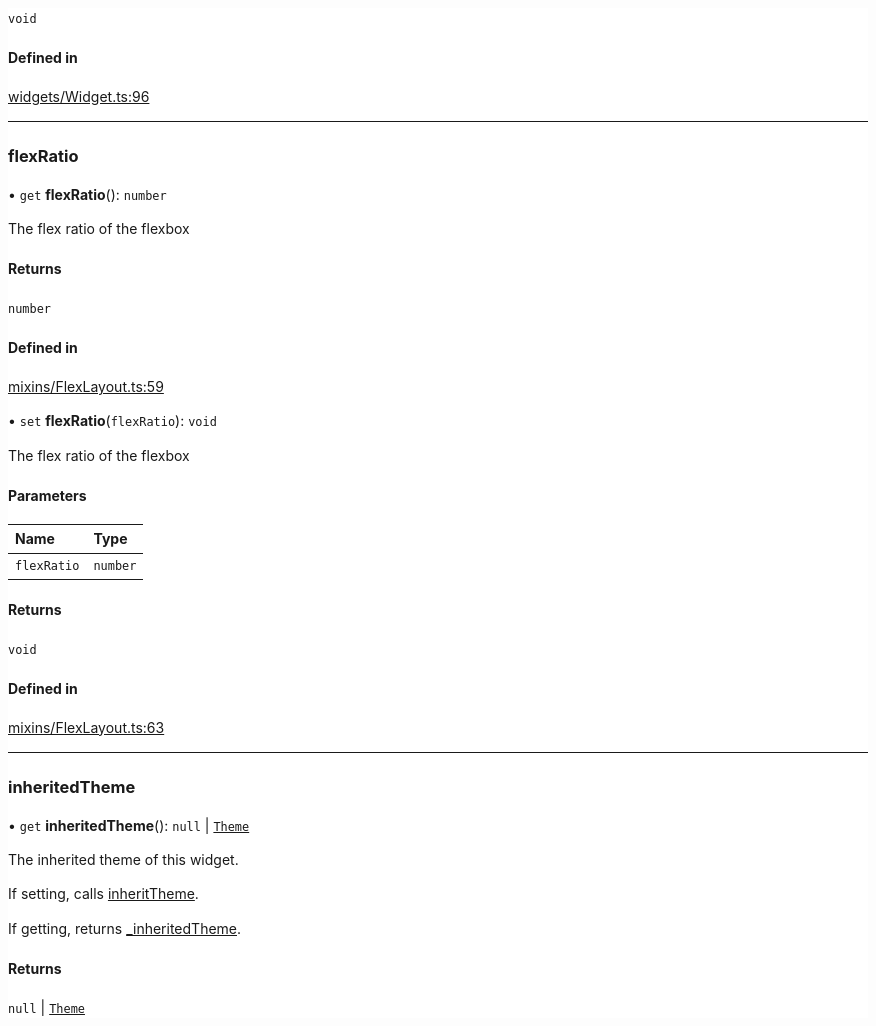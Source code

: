 `void`

#### Defined in

[widgets/Widget.ts:96](https://github.com/playkostudios/canvas-ui/blob/fabb89a/src/widgets/Widget.ts#L96)

___

### flexRatio

• `get` **flexRatio**(): `number`

The flex ratio of the flexbox

#### Returns

`number`

#### Defined in

[mixins/FlexLayout.ts:59](https://github.com/playkostudios/canvas-ui/blob/fabb89a/src/mixins/FlexLayout.ts#L59)

• `set` **flexRatio**(`flexRatio`): `void`

The flex ratio of the flexbox

#### Parameters

| Name | Type |
| :------ | :------ |
| `flexRatio` | `number` |

#### Returns

`void`

#### Defined in

[mixins/FlexLayout.ts:63](https://github.com/playkostudios/canvas-ui/blob/fabb89a/src/mixins/FlexLayout.ts#L63)

___

### inheritedTheme

• `get` **inheritedTheme**(): ``null`` \| [`Theme`](theme.md)

The inherited theme of this widget.

If setting, calls [inheritTheme](flexlayout.md#inherittheme).

If getting, returns [_inheritedTheme](widget.md#_inheritedtheme).

#### Returns

``null`` \| [`Theme`](theme.md)
